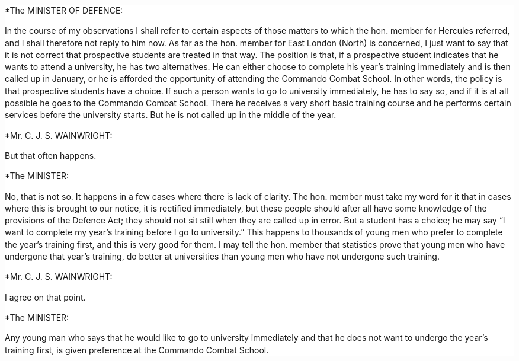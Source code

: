 </speech>

<speech by="#minister_of_defence">

<from>*The <person refersTo="hansard_za">MINISTER OF DEFENCE</person>:</from>

<p>In the course of my observations I shall refer to certain aspects of those matters to which the hon. member for Hercules referred, and I shall therefore not reply to him now. As far as the <span class="col_5287-5288" refersTo="page_1132"/>hon. member for East London (North) is concerned, I just want to say that it is not correct that prospective students are treated in that way. The position is that, if a prospective student indicates that he wants to attend a university, he has two alternatives. He can either choose to complete his year&#x2019;s training immediately and is then called up in January, or he is afforded the opportunity of attending the Commando Combat School. In other words, the policy is that prospective students have a choice. If such a person wants to go to university immediately, he has to say so, and if it is at all possible he goes to the Commando Combat School. There he receives a very short basic training course and he performs certain services before the university starts. But he is not called up in the middle of the year.</p>

</speech>

<speech by="#wainwright">

<from>*Mr. <person refersTo="hansard_za">C. J. S. WAINWRIGHT</person>:</from>

<p>But that often happens.</p>

</speech>

<speech by="#minister">

<from>*The <person refersTo="hansard_za">MINISTER</person>:</from>

<p>No, that is not so. It happens in a few cases where there is lack of clarity. The hon. member must take my word for it that in cases where this is brought to our notice, it is rectified immediately, but these people should after all have some knowledge of the provisions of the Defence Act; they should not sit still when they are called up in error. But a student has a choice; he may say &#x201C;I want to complete my year&#x2019;s training before I go to university.&#x201D; This happens to thousands of young men who prefer to complete the year&#x2019;s training first, and this is very good for them. I may tell the hon. member that statistics prove that young men who have undergone that year&#x2019;s training, do better at universities than young men who have not undergone such training.</p>

</speech>

<speech by="#wainwright">

<from>*Mr. <person refersTo="hansard_za">C. J. S. WAINWRIGHT</person>:</from>

<p>I agree on that point.</p>

</speech>

<speech by="#minister">

<from>*The <person refersTo="hansard_za">MINISTER</person>:</from>

<p>Any young man who says that he would like to go to university immediately and that he does not want to undergo the year&#x2019;s training first, is given preference at the Commando Combat School.</p>
